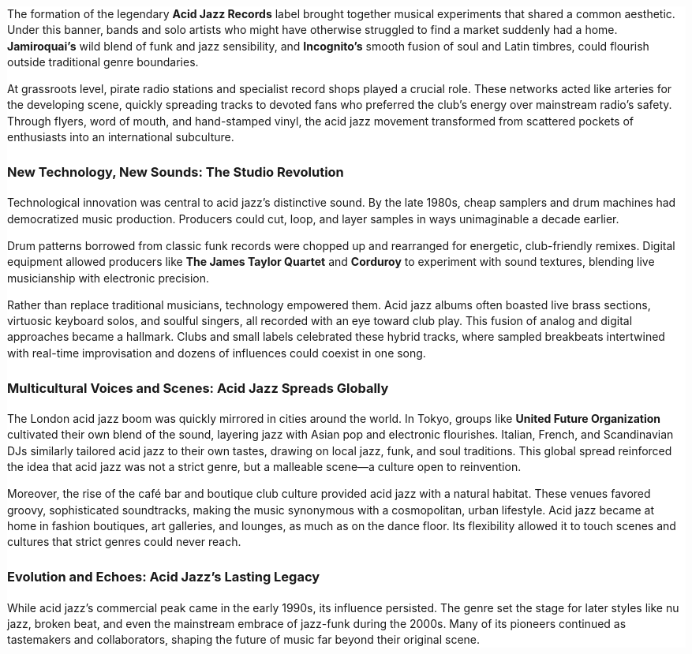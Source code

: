 The formation of the legendary **Acid Jazz Records** label brought together musical experiments that
shared a common aesthetic. Under this banner, bands and solo artists who might have otherwise
struggled to find a market suddenly had a home. **Jamiroquai’s** wild blend of funk and jazz
sensibility, and **Incognito’s** smooth fusion of soul and Latin timbres, could flourish outside
traditional genre boundaries.

At grassroots level, pirate radio stations and specialist record shops played a crucial role. These
networks acted like arteries for the developing scene, quickly spreading tracks to devoted fans who
preferred the club’s energy over mainstream radio’s safety. Through flyers, word of mouth, and
hand-stamped vinyl, the acid jazz movement transformed from scattered pockets of enthusiasts into an
international subculture.

### New Technology, New Sounds: The Studio Revolution

Technological innovation was central to acid jazz’s distinctive sound. By the late 1980s, cheap
samplers and drum machines had democratized music production. Producers could cut, loop, and layer
samples in ways unimaginable a decade earlier.

Drum patterns borrowed from classic funk records were chopped up and rearranged for energetic,
club-friendly remixes. Digital equipment allowed producers like **The James Taylor Quartet** and
**Corduroy** to experiment with sound textures, blending live musicianship with electronic
precision.

Rather than replace traditional musicians, technology empowered them. Acid jazz albums often boasted
live brass sections, virtuosic keyboard solos, and soulful singers, all recorded with an eye toward
club play. This fusion of analog and digital approaches became a hallmark. Clubs and small labels
celebrated these hybrid tracks, where sampled breakbeats intertwined with real-time improvisation
and dozens of influences could coexist in one song.

### Multicultural Voices and Scenes: Acid Jazz Spreads Globally

The London acid jazz boom was quickly mirrored in cities around the world. In Tokyo, groups like
**United Future Organization** cultivated their own blend of the sound, layering jazz with Asian pop
and electronic flourishes. Italian, French, and Scandinavian DJs similarly tailored acid jazz to
their own tastes, drawing on local jazz, funk, and soul traditions. This global spread reinforced
the idea that acid jazz was not a strict genre, but a malleable scene—a culture open to reinvention.

Moreover, the rise of the café bar and boutique club culture provided acid jazz with a natural
habitat. These venues favored groovy, sophisticated soundtracks, making the music synonymous with a
cosmopolitan, urban lifestyle. Acid jazz became at home in fashion boutiques, art galleries, and
lounges, as much as on the dance floor. Its flexibility allowed it to touch scenes and cultures that
strict genres could never reach.

### Evolution and Echoes: Acid Jazz’s Lasting Legacy

While acid jazz’s commercial peak came in the early 1990s, its influence persisted. The genre set
the stage for later styles like nu jazz, broken beat, and even the mainstream embrace of jazz-funk
during the 2000s. Many of its pioneers continued as tastemakers and collaborators, shaping the
future of music far beyond their original scene.
